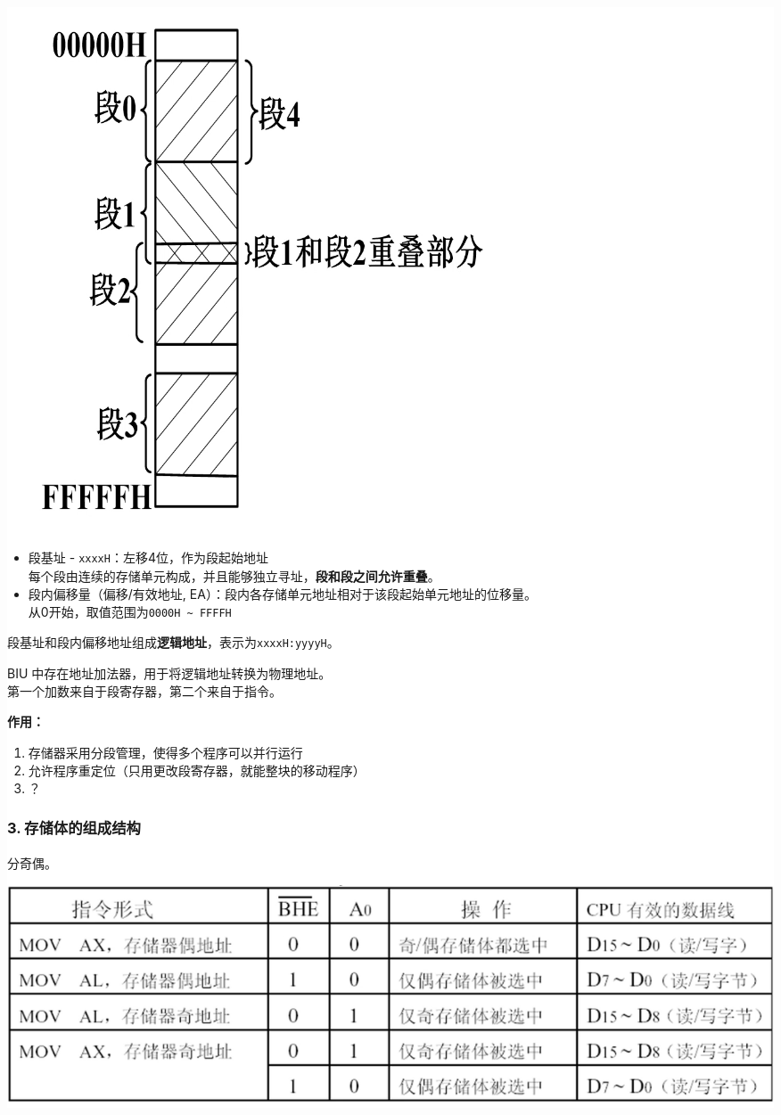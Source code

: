 ![图 3](images/2.8086x8088--09-23_15-19-50.png)

* 段基址 - `xxxxH`：左移$4$位，作为段起始地址  
  每个段由连续的存储单元构成，并且能够独立寻址，**段和段之间允许重叠**。
* 段内偏移量（偏移/有效地址, EA）：段内各存储单元地址相对于该段起始单元地址的位移量。  
  从$0$开始，取值范围为`0000H ~ FFFFH`

段基址和段内偏移地址组成**逻辑地址**，表示为`xxxxH:yyyyH`。

BIU 中存在地址加法器，用于将逻辑地址转换为物理地址。  
第一个加数来自于段寄存器，第二个来自于指令。

**作用：**

1. 存储器采用分段管理，使得多个程序可以并行运行
2. 允许程序重定位（只用更改段寄存器，就能整块的移动程序）
3. ？

### 3. 存储体的组成结构

分奇偶。

![图 4](images/2.8086x8088--09-23_15-25-15.png)
